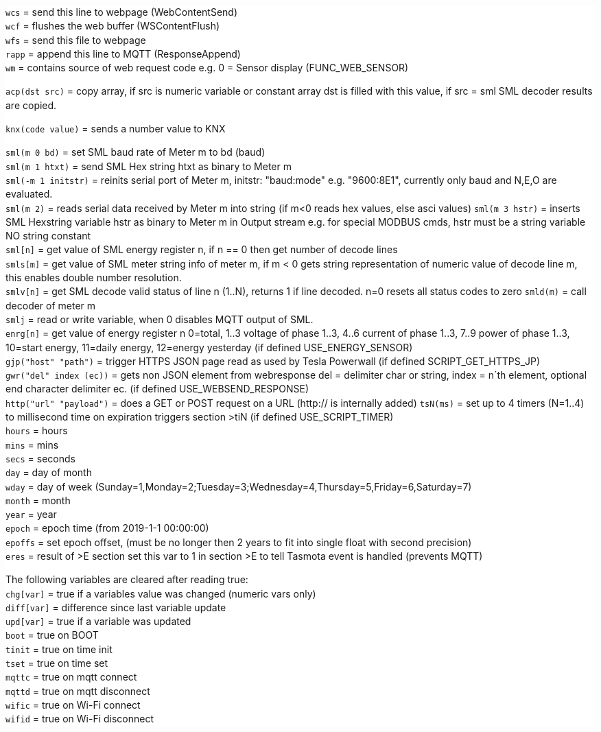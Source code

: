 `wcs` = send this line to webpage (WebContentSend)  
`wcf` = flushes the web buffer (WSContentFlush)  
`wfs` = send this file to webpage  
`rapp` = append this line to MQTT (ResponseAppend)  
`wm` = contains source of web request code e.g. 0 = Sensor display (FUNC_WEB_SENSOR)  
  
`acp(dst src)` = copy array, if src is numeric variable or constant array dst is filled with this value, if src = sml SML decoder results are copied.   
  
`knx(code value)` = sends a number value to KNX   

`sml(m 0 bd)` = set SML baud rate of Meter m to bd (baud)  
`sml(m 1 htxt)` = send SML Hex string htxt as binary to Meter m  
`sml(-m 1 initstr)` = reinits serial port of Meter m, initstr: "baud:mode" e.g. "9600:8E1", currently only baud and N,E,O are evaluated.    
`sml(m 2)` = reads serial data received by Meter m into string (if m<0 reads hex values, else asci values)
`sml(m 3 hstr)` = inserts SML Hexstring variable hstr as binary to Meter m in Output stream e.g. for special MODBUS cmds, hstr must be a string variable NO string constant   
`sml[n]` = get value of SML energy register n, if n == 0 then get number of decode lines   
`smls[m]` = get value of SML meter string info of meter m, if m < 0 gets string representation of numeric value of decode line m, this enables double number resolution.  
`smlv[n]` = get SML decode valid status of line n (1..N), returns 1 if line decoded. n=0 resets all status codes to zero 
`smld(m)` = call decoder of meter m  
`smlj` = read or write variable, when 0 disables MQTT output of SML.  
`enrg[n]` = get value of energy register n 0=total, 1..3 voltage of phase 1..3, 4..6 current of phase 1..3, 7..9 power of phase 1..3, 10=start energy, 11=daily energy, 12=energy yesterday (if defined USE_ENERGY_SENSOR)  
`gjp("host" "path")` = trigger HTTPS JSON page read as used by Tesla Powerwall (if defined SCRIPT_GET_HTTPS_JP)  
`gwr("del" index (ec))` = gets non JSON element from webresponse del = delimiter char or string, index = n´th element, optional end character delimiter ec. (if defined USE_WEBSEND_RESPONSE)  
`http("url" "payload")` = does a GET or POST request on a URL (http:// is internally added)
`tsN(ms)` = set up to 4 timers (N=1..4) to millisecond time on expiration triggers section >tiN  (if defined USE_SCRIPT_TIMER)  
`hours` = hours  
`mins` = mins  
`secs` = seconds  
`day` = day of month  
`wday` = day of week  (Sunday=1,Monday=2;Tuesday=3;Wednesday=4,Thursday=5,Friday=6,Saturday=7)  
`month` = month   
`year` = year  
`epoch` = epoch time (from 2019-1-1 00:00:00)  
`epoffs` = set epoch offset, (must be no longer then 2 years to fit into single float with second precision)  
`eres` = result of >E section set this var to 1 in section >E to tell Tasmota event is handled (prevents MQTT)  

The following variables are cleared after reading true:  
`chg[var]` = true if a variables value was changed (numeric vars only)  
`diff[var]` = difference since last variable update  
`upd[var]` = true if a variable was updated  
`boot` = true on BOOT  
`tinit` = true on time init  
`tset` = true on time set  
`mqttc` = true on mqtt connect  
`mqttd` = true on mqtt disconnect  
`wific` = true on Wi-Fi connect  
`wifid` = true on Wi-Fi disconnect  
